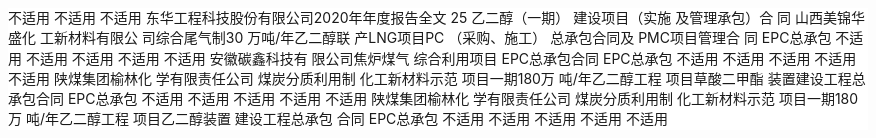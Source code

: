 不适用
不适用
不适用
东华工程科技股份有限公司2020年年度报告全文
25
乙二醇（一期）
建设项目（实施
及管理承包）合
同
山西美锦华盛化
工新材料有限公
司综合尾气制30
万吨/年乙二醇联
产LNG项目PC
（采购、施工）
总承包合同及
PMC项目管理合
同
EPC总承包
不适用
不适用
不适用
不适用
不适用
安徽碳鑫科技有
限公司焦炉煤气
综合利用项目
EPC总承包合同
EPC总承包
不适用
不适用
不适用
不适用
不适用
陕煤集团榆林化
学有限责任公司
煤炭分质利用制
化工新材料示范
项目一期180万
吨/年乙二醇工程
项目草酸二甲酯
装置建设工程总
承包合同
EPC总承包
不适用
不适用
不适用
不适用
不适用
陕煤集团榆林化
学有限责任公司
煤炭分质利用制
化工新材料示范
项目一期180万
吨/年乙二醇工程
项目乙二醇装置
建设工程总承包
合同
EPC总承包
不适用
不适用
不适用
不适用
不适用